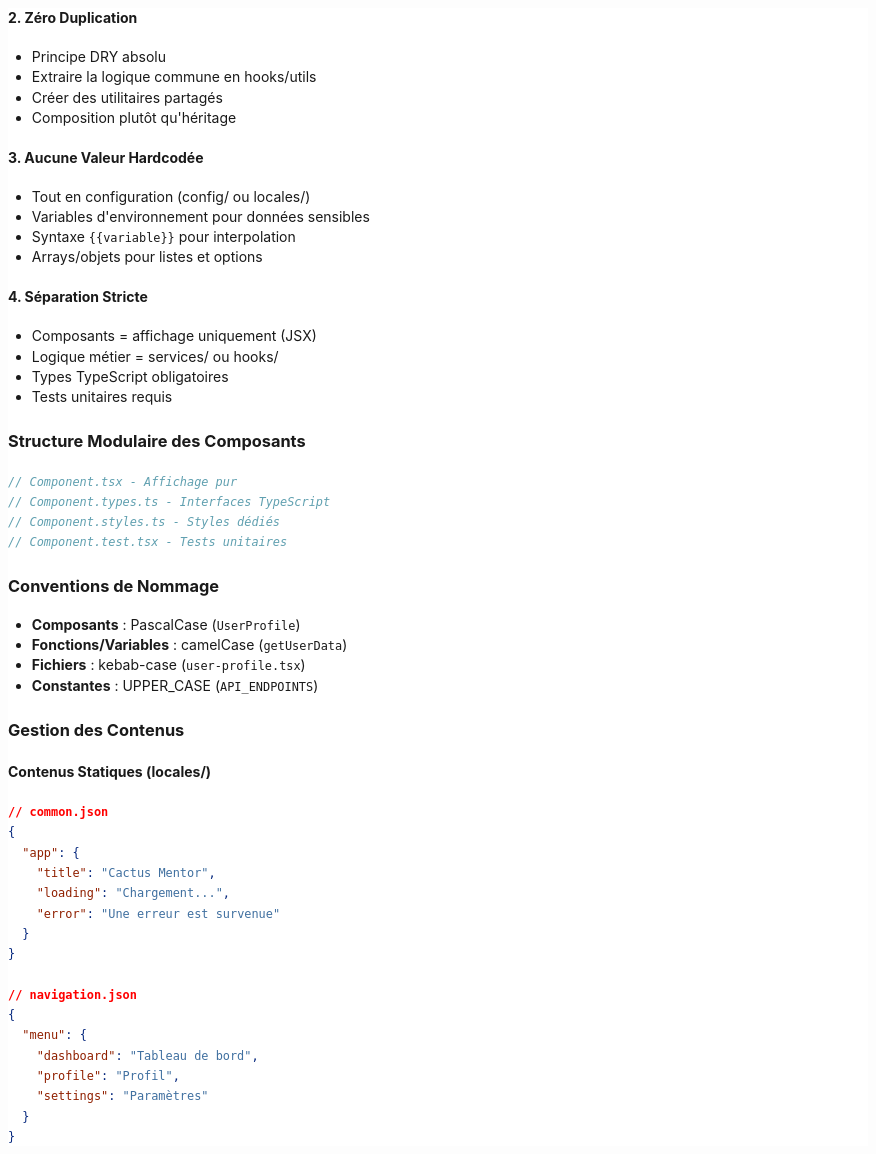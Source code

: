 #### 2. Zéro Duplication
- Principe DRY absolu
- Extraire la logique commune en hooks/utils
- Créer des utilitaires partagés
- Composition plutôt qu'héritage

#### 3. Aucune Valeur Hardcodée
- Tout en configuration (config/ ou locales/)
- Variables d'environnement pour données sensibles
- Syntaxe `{{variable}}` pour interpolation
- Arrays/objets pour listes et options

#### 4. Séparation Stricte
- Composants = affichage uniquement (JSX)
- Logique métier = services/ ou hooks/
- Types TypeScript obligatoires
- Tests unitaires requis

### Structure Modulaire des Composants
```typescript
// Component.tsx - Affichage pur
// Component.types.ts - Interfaces TypeScript
// Component.styles.ts - Styles dédiés
// Component.test.tsx - Tests unitaires
```

### Conventions de Nommage
- **Composants** : PascalCase (`UserProfile`)
- **Fonctions/Variables** : camelCase (`getUserData`)
- **Fichiers** : kebab-case (`user-profile.tsx`)
- **Constantes** : UPPER_CASE (`API_ENDPOINTS`)

### Gestion des Contenus

#### Contenus Statiques (locales/)
```json
// common.json
{
  "app": {
    "title": "Cactus Mentor",
    "loading": "Chargement...",
    "error": "Une erreur est survenue"
  }
}

// navigation.json
{
  "menu": {
    "dashboard": "Tableau de bord",
    "profile": "Profil",
    "settings": "Paramètres"
  }
}
```
